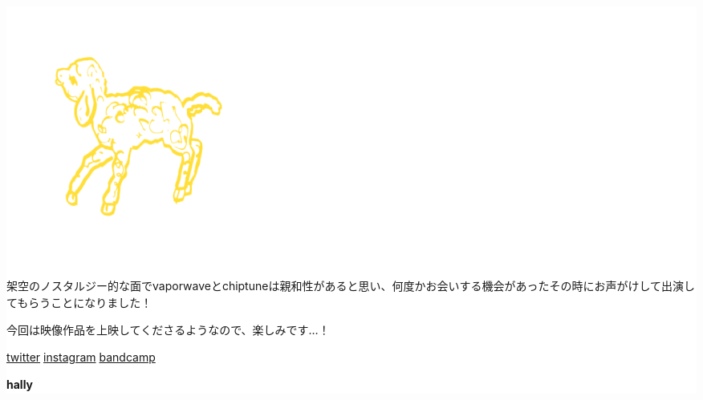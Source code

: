<img src="/img/toyohirakumin.png" width="320" height="320" />

架空のノスタルジー的な面でvaporwaveとchiptuneは親和性があると思い、何度かお会いする機会があったその時にお声がけして出演してもらうことになりました！

今回は映像作品を上映してくださるようなので、楽しみです…！

[twitter](https://twitter.com/toyo_traffic)
[instagram](https://www.instagram.com/clara_tape_store/)
[bandcamp](https://toyohirakumin.bandcamp.com/)


**hally**
